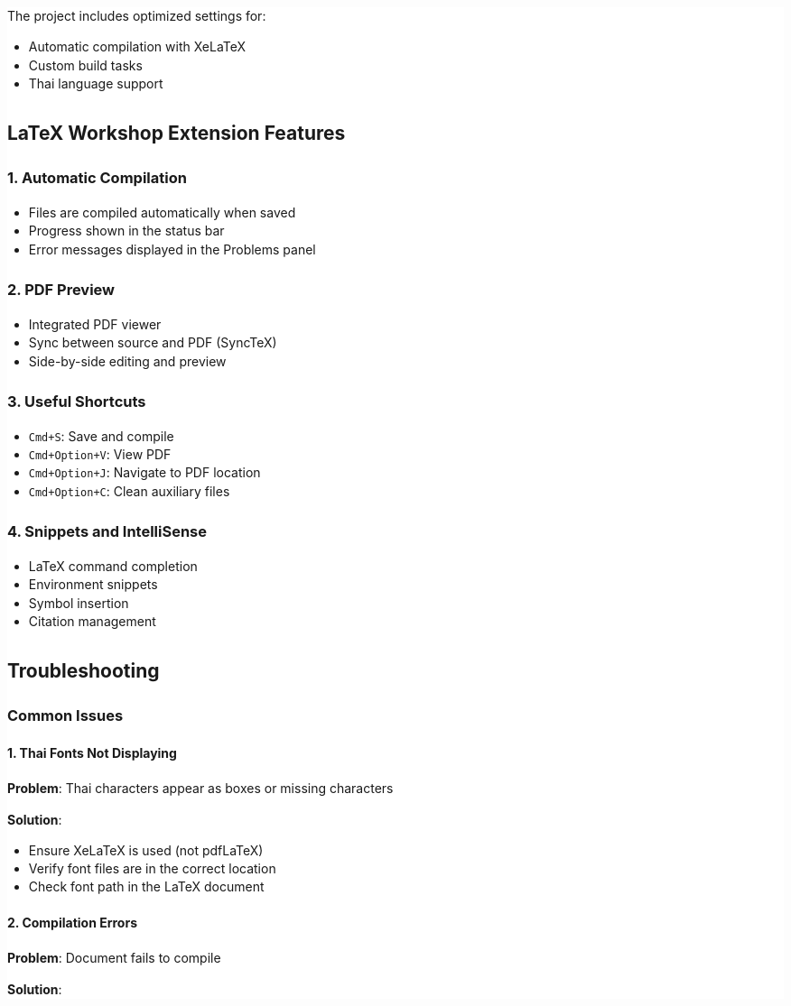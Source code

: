 The project includes optimized settings for:

- Automatic compilation with XeLaTeX
- Custom build tasks
- Thai language support

## LaTeX Workshop Extension Features

### 1. Automatic Compilation

- Files are compiled automatically when saved
- Progress shown in the status bar
- Error messages displayed in the Problems panel

### 2. PDF Preview

- Integrated PDF viewer
- Sync between source and PDF (SyncTeX)
- Side-by-side editing and preview

### 3. Useful Shortcuts

- `Cmd+S`: Save and compile
- `Cmd+Option+V`: View PDF
- `Cmd+Option+J`: Navigate to PDF location
- `Cmd+Option+C`: Clean auxiliary files

### 4. Snippets and IntelliSense

- LaTeX command completion
- Environment snippets
- Symbol insertion
- Citation management

## Troubleshooting

### Common Issues

#### 1. Thai Fonts Not Displaying

**Problem**: Thai characters appear as boxes or missing characters

**Solution**:

- Ensure XeLaTeX is used (not pdfLaTeX)
- Verify font files are in the correct location
- Check font path in the LaTeX document

#### 2. Compilation Errors

**Problem**: Document fails to compile

**Solution**:
